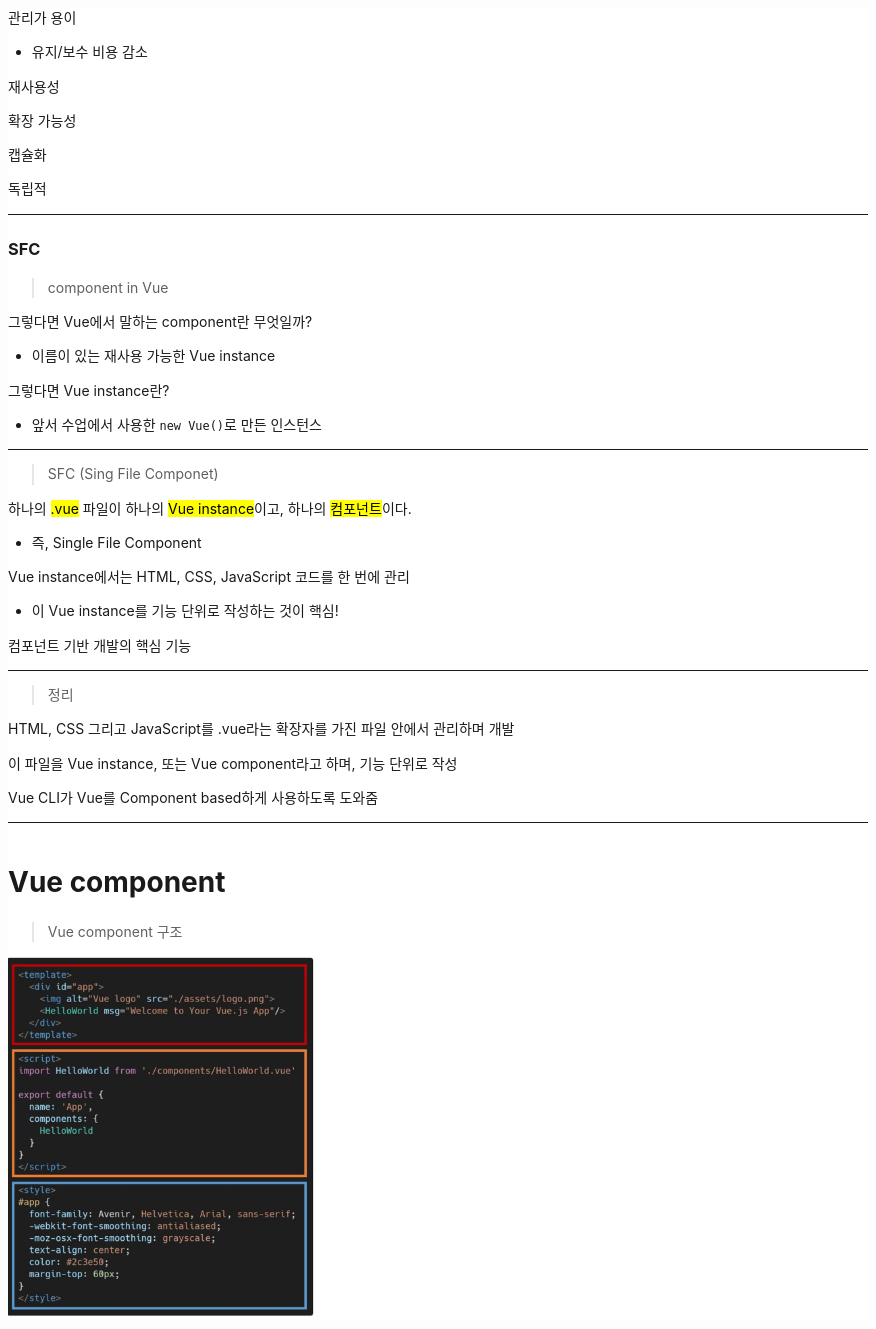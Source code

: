 관리가 용이  
- 유지/보수 비용 감소  

재사용성  

확장 가능성  

캡슐화  

독립적  

<hr>  

### SFC  

> component in Vue  

그렇다면 Vue에서 말하는 component란 무엇일까?  
- 이름이 있는 재사용 가능한 Vue instance  

그렇다면 Vue instance란?  
- 앞서 수업에서 사용한 `new Vue()`로 만든 인스턴스  

<hr>  

> SFC (Sing File Componet)  

하나의 <mark>.vue</mark> 파일이 하나의 <mark>Vue instance</mark>이고, 하나의 <mark>컴포넌트</mark>이다.  
- 즉, Single File Component  

Vue instance에서는 HTML, CSS, JavaScript 코드를 한 번에 관리  
- 이 Vue instance를 기능 단위로 작성하는 것이 핵심!  

컴포넌트 기반 개발의 핵심 기능  

<hr>  

> 정리  

HTML, CSS 그리고 JavaScript를 .vue라는 확장자를 가진 파일 안에서 관리하며 개발  

이 파일을 Vue instance, 또는 Vue component라고 하며, 기능 단위로 작성  

Vue CLI가 Vue를 Component based하게 사용하도록 도와줌  

<hr>  

# Vue component  

> Vue component 구조  

![](2023-05-02-09-46-28.png)
